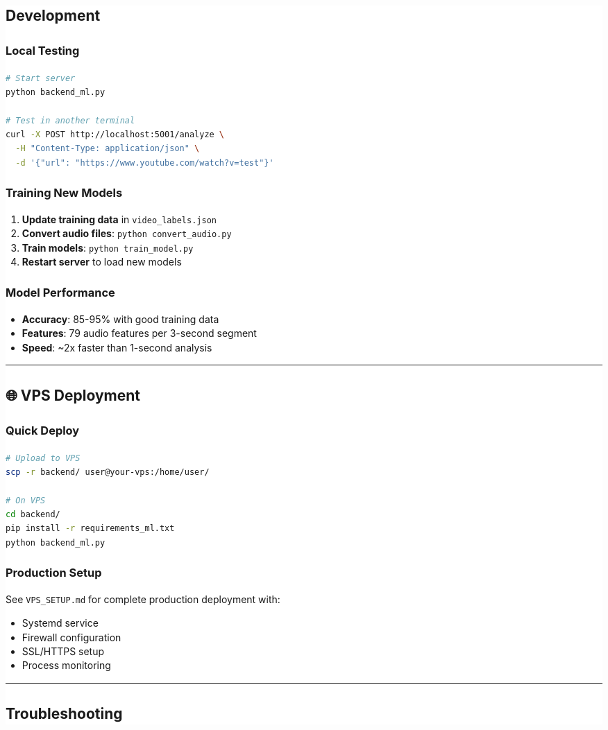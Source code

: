 
## Development

### **Local Testing**
```bash
# Start server
python backend_ml.py

# Test in another terminal
curl -X POST http://localhost:5001/analyze \
  -H "Content-Type: application/json" \
  -d '{"url": "https://www.youtube.com/watch?v=test"}'
```

### **Training New Models**
1. **Update training data** in `video_labels.json`
2. **Convert audio files**: `python convert_audio.py`
3. **Train models**: `python train_model.py`
4. **Restart server** to load new models

### **Model Performance**
- **Accuracy**: 85-95% with good training data
- **Features**: 79 audio features per 3-second segment
- **Speed**: ~2x faster than 1-second analysis

---

## 🌐 VPS Deployment

### **Quick Deploy**
```bash
# Upload to VPS
scp -r backend/ user@your-vps:/home/user/

# On VPS
cd backend/
pip install -r requirements_ml.txt
python backend_ml.py
```

### **Production Setup**
See `VPS_SETUP.md` for complete production deployment with:
- Systemd service
- Firewall configuration
- SSL/HTTPS setup
- Process monitoring

---

## Troubleshooting
